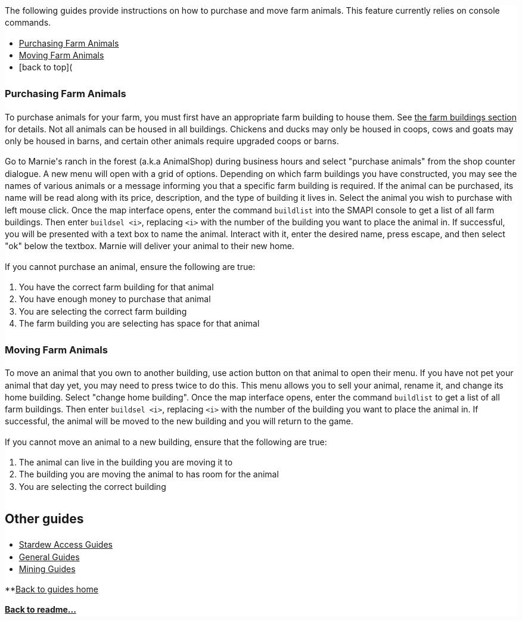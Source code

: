 The following guides provide instructions on how to purchase and move farm animals. This feature currently relies on console commands.



- [Purchasing Farm Animals](#purchasing-farm-animals)
- [Moving Farm Animals](#moving-farm-animals)
- [back to top](

### Purchasing Farm Animals

To purchase animals for your farm, you must first have an appropriate farm building to house them. See [the farm buildings section](#farm-buildings) for details. Not all animals can be housed in all buildings. Chickens and ducks may only be housed in coops, cows and goats may only be housed in barns, and certain other animals require upgraded coops or barns.

Go to Marnie's ranch in the forest (a.k.a AnimalShop) during business hours and select "purchase animals" from the shop counter dialogue.
A new menu will open with a grid of options. Depending on which farm buildings you have constructed, you may see the names of various animals or a message informing you that a specific farm building is required.
If the animal can be purchased, its name will be read along with its price, description, and the type of building it lives in. Select the animal you wish to purchase with left mouse click.
Once the map interface opens, enter the command `buildlist` into the SMAPI console to get a list of all farm buildings. Then enter `buildsel <i>`, replacing `<i>` with the number of the building you want to place the animal in. If successful, you will be presented with a text box to name the animal. Interact with it, enter the desired name, press escape, and then select "ok" below the textbox. Marnie will deliver your animal to their new home.

If you cannot purchase an animal, ensure the following are true:

1. You have the correct farm building for that animal
2. You have enough money to purchase that animal
3. You are selecting the correct farm building
4. The farm building you are selecting has space for that animal

### Moving Farm Animals

To move an animal that you own to another building, use action button on that animal to open their menu. If you have not pet your animal that day yet, you may need to press twice to do this. This menu allows you to sell your animal, rename it, and change its home building. Select "change home building". Once the map interface opens, enter the command `buildlist` to get a list of all farm buildings. Then enter `buildsel <i>`, replacing `<i>` with the number of the building you want to place the animal in. If successful, the animal will be moved to the new building and you will return to the game.

If you cannot move an animal to a new building, ensure that the following are true:

1. The animal can live in the building you are moving it to
2. The building you are moving the animal to has room for the animal
3. You are selecting the correct building



## Other guides

- [Stardew Access Guides](stardew-access-guides.md)
- [General Guides](general-guides.md)
- [Mining Guides](mining-guides.md)

**[Back to guides home](guides-home.md)

**[Back to readme...](../README.md)**
